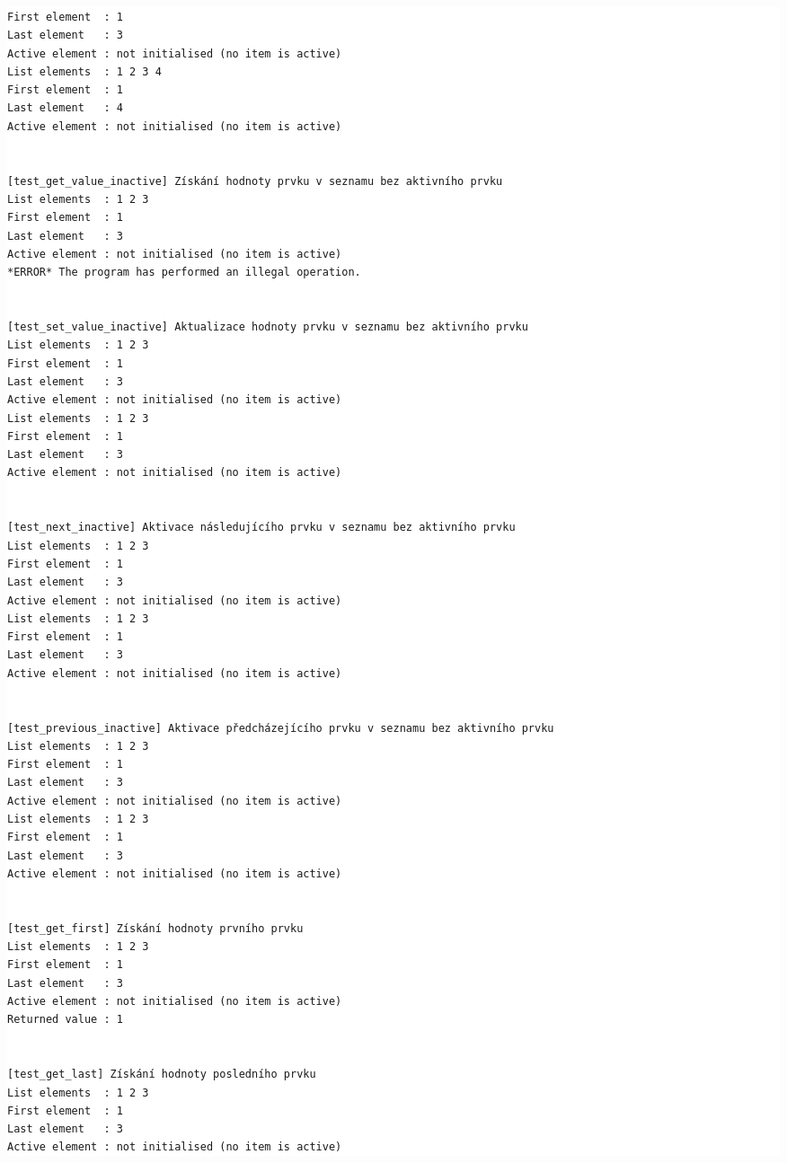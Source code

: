 ```text
First element  : 1
Last element   : 3
Active element : not initialised (no item is active)
List elements  : 1 2 3 4
First element  : 1
Last element   : 4
Active element : not initialised (no item is active)


[test_get_value_inactive] Získání hodnoty prvku v seznamu bez aktivního prvku
List elements  : 1 2 3
First element  : 1
Last element   : 3
Active element : not initialised (no item is active)
*ERROR* The program has performed an illegal operation.


[test_set_value_inactive] Aktualizace hodnoty prvku v seznamu bez aktivního prvku
List elements  : 1 2 3
First element  : 1
Last element   : 3
Active element : not initialised (no item is active)
List elements  : 1 2 3
First element  : 1
Last element   : 3
Active element : not initialised (no item is active)


[test_next_inactive] Aktivace následujícího prvku v seznamu bez aktivního prvku
List elements  : 1 2 3
First element  : 1
Last element   : 3
Active element : not initialised (no item is active)
List elements  : 1 2 3
First element  : 1
Last element   : 3
Active element : not initialised (no item is active)


[test_previous_inactive] Aktivace předcházejícího prvku v seznamu bez aktivního prvku
List elements  : 1 2 3
First element  : 1
Last element   : 3
Active element : not initialised (no item is active)
List elements  : 1 2 3
First element  : 1
Last element   : 3
Active element : not initialised (no item is active)


[test_get_first] Získání hodnoty prvního prvku
List elements  : 1 2 3
First element  : 1
Last element   : 3
Active element : not initialised (no item is active)
Returned value : 1


[test_get_last] Získání hodnoty posledního prvku
List elements  : 1 2 3
First element  : 1
Last element   : 3
Active element : not initialised (no item is active)
```